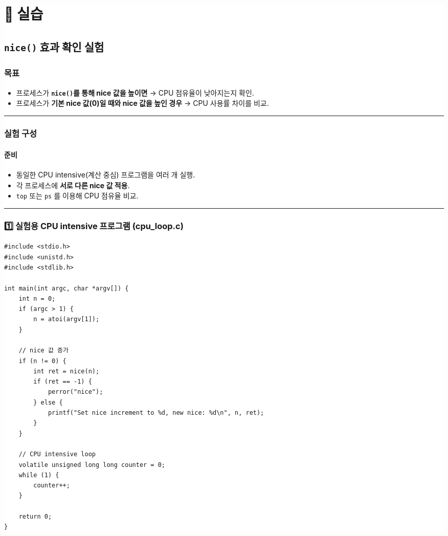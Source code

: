 # 📎 실습

## `nice()` 효과 확인 실험

### 목표

- 프로세스가 **`nice()`를 통해 nice 값을 높이면** → CPU 점유율이 낮아지는지 확인.
- 프로세스가 **기본 nice 값(0)일 때와 nice 값을 높인 경우** → CPU 사용률 차이를 비교.

------

### 실험 구성

#### 준비

- 동일한 CPU intensive(계산 중심) 프로그램을 여러 개 실행.
- 각 프로세스에 **서로 다른 nice 값 적용**.
- `top` 또는 `ps` 를 이용해 CPU 점유율 비교.

------

### 1️⃣ 실험용 CPU intensive 프로그램 (cpu_loop.c)

```
#include <stdio.h>
#include <unistd.h>
#include <stdlib.h>

int main(int argc, char *argv[]) {
    int n = 0;
    if (argc > 1) {
        n = atoi(argv[1]);
    }

    // nice 값 증가
    if (n != 0) {
        int ret = nice(n);
        if (ret == -1) {
            perror("nice");
        } else {
            printf("Set nice increment to %d, new nice: %d\n", n, ret);
        }
    }

    // CPU intensive loop
    volatile unsigned long long counter = 0;
    while (1) {
        counter++;
    }

    return 0;
}
```
